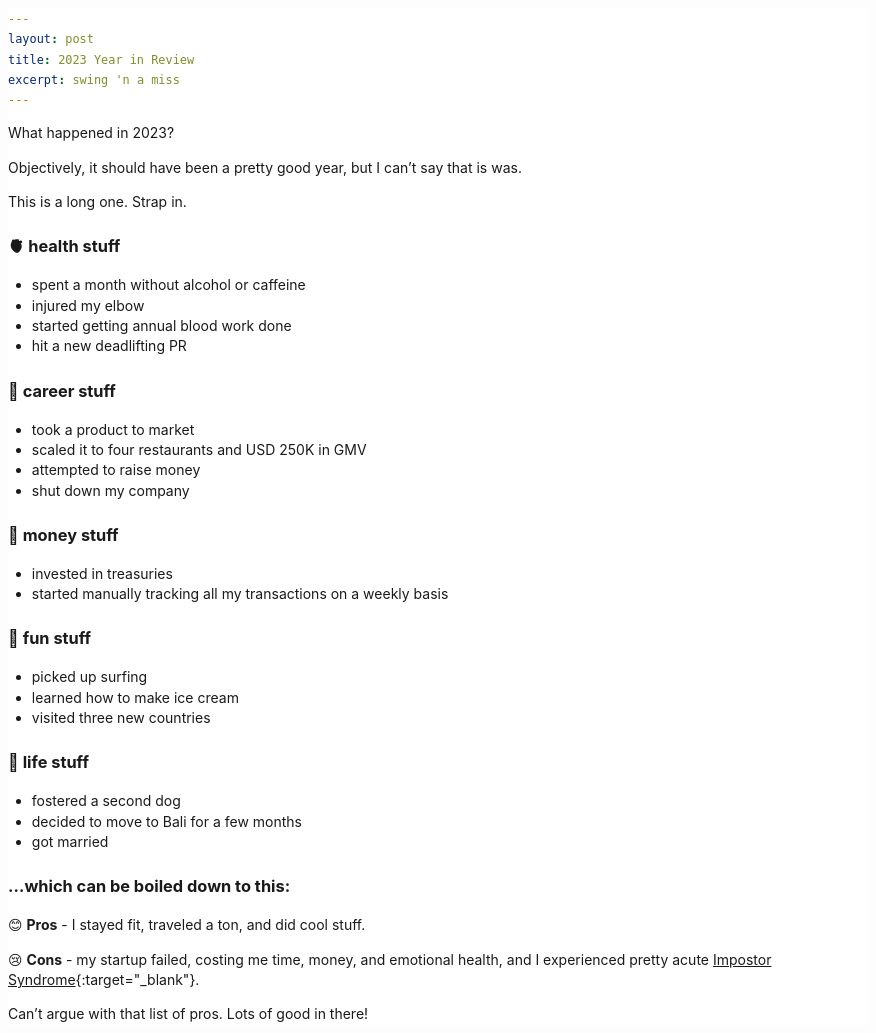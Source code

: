 ```yaml
---
layout: post
title: 2023 Year in Review
excerpt: swing 'n a miss
---
```

<p class="main-section">What happened in 2023?</P>

Objectively, it should have been a pretty good year, but I can’t say that is was.

This is a long one. Strap in.

### 🫀 **health stuff**

- spent a month without alcohol or caffeine
- injured my elbow
- started getting annual blood work done
- hit a new deadlifting PR

### 💼 **career stuff**

- took a product to market
- scaled it to four restaurants and USD 250K in GMV
- attempted to raise money
- shut down my company

### 🤑 **money stuff**

- invested in treasuries
- started manually tracking all my transactions on a weekly basis

### 🕺 **fun stuff**

- picked up surfing
- learned how to make ice cream
- visited three new countries

### 🧬 **life stuff**

- fostered a second dog
- decided to move to Bali for a few months
- got married

### …which can be boiled down to this:

😊 **Pros** - I stayed fit, traveled a ton, and did cool stuff.

😢 **Cons** - my startup failed, costing me time, money, and emotional health, and I experienced pretty acute [Impostor Syndrome](https://eddymikes.me/2023/11/24/the-only-way-out-is-through.html){:target="_blank"}.

Can’t argue with that list of pros. Lots of good in there!
